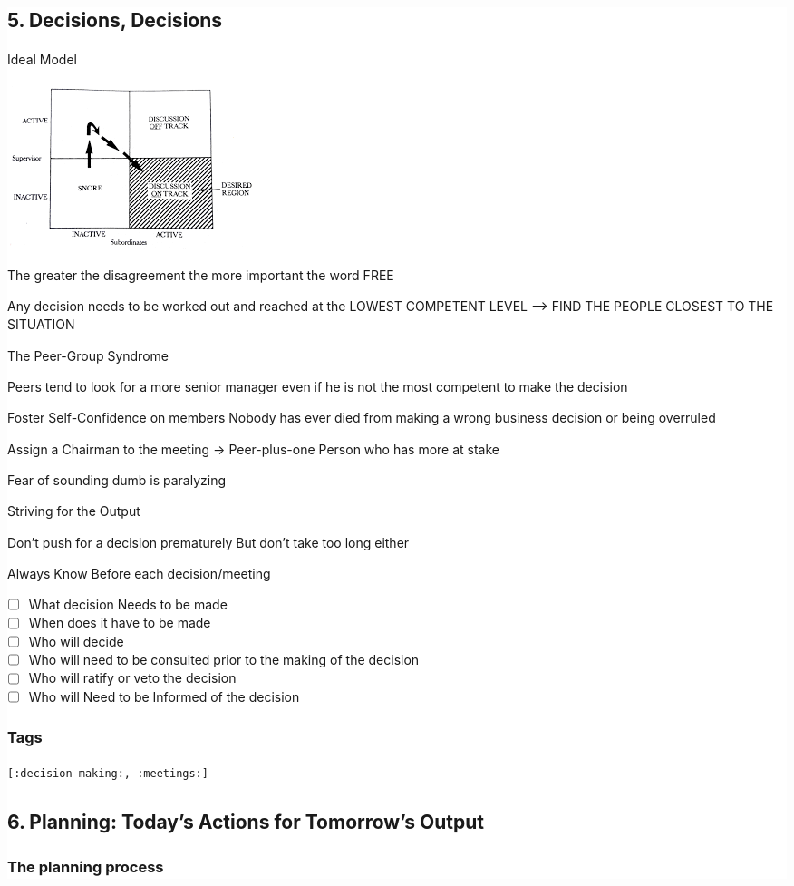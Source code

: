 ## 5. Decisions, Decisions

Ideal Model

![Free Discussion Model](./assets/discussion-chart.png)

The greater the disagreement the more important the word FREE

Any decision needs to be worked out and reached at the
LOWEST COMPETENT LEVEL --> FIND THE PEOPLE CLOSEST TO THE SITUATION

The Peer-Group Syndrome

Peers tend to look for a more senior manager even if he is not the most competent to make the decision

Foster Self-Confidence on members
	Nobody has ever died from making a wrong business decision
	or being overruled

Assign a Chairman to the meeting -> Peer-plus-one
	Person who has more at stake

Fear of sounding dumb is paralyzing

Striving for the Output

Don’t push for a decision prematurely
	But don’t take too long either

Always Know Before each decision/meeting
- [ ] What decision Needs to be made
- [ ] When does it have to be made
- [ ] Who will decide
- [ ] Who will need to be consulted prior to the making of the decision
- [ ] Who will ratify or veto the decision
- [ ] Who will Need to be Informed of the decision

### Tags

`[:decision-making:, :meetings:]`

## 6. Planning: Today’s Actions for Tomorrow’s Output

### The planning process
